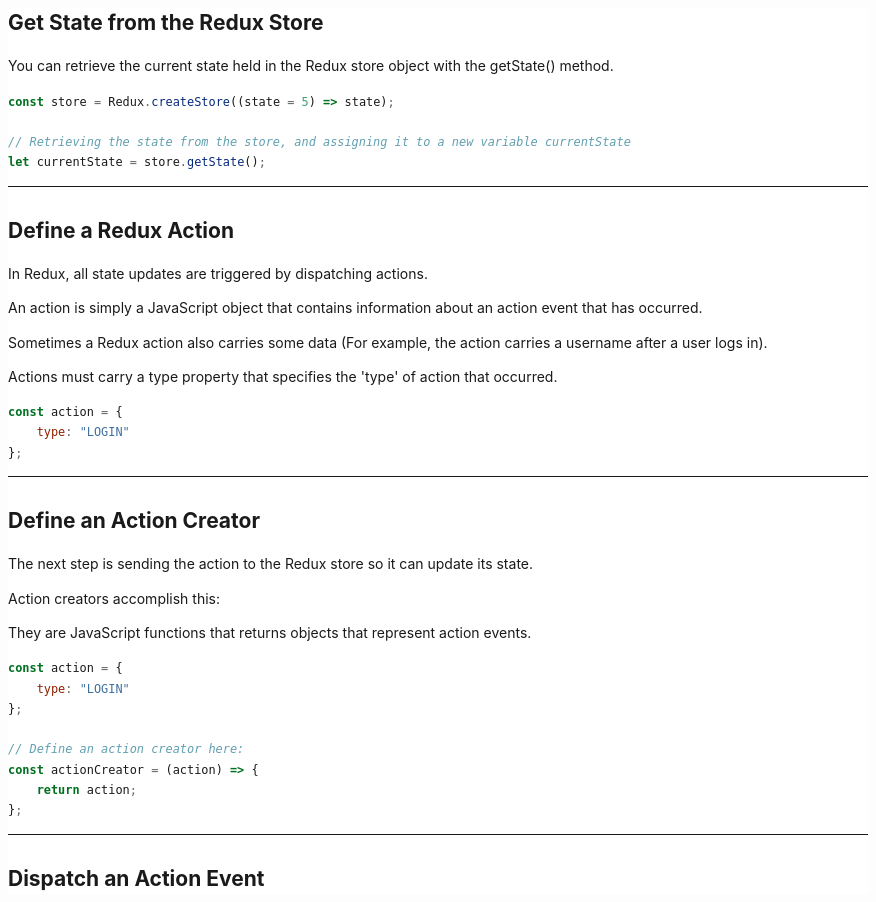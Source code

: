 ## Get State from the Redux Store

You can retrieve the current state held in the Redux store object with the getState() method.

```javascript
const store = Redux.createStore((state = 5) => state);

// Retrieving the state from the store, and assigning it to a new variable currentState
let currentState = store.getState();
```

---

## Define a Redux Action

In Redux, all state updates are triggered by dispatching actions.

An action is simply a JavaScript object that contains information about an action event that has occurred.

Sometimes a Redux action also carries some data (For example, the action carries a username after a user logs in).

Actions must carry a type property that specifies the 'type' of action that occurred.

```javascript
const action = {
	type: "LOGIN"
};
```

---

## Define an Action Creator

The next step is sending the action to the Redux store so it can update its state.

Action creators accomplish this:

They are JavaScript functions that returns objects that represent action events.

```javascript
const action = {
	type: "LOGIN"
};

// Define an action creator here:
const actionCreator = (action) => {
	return action;
};
```

---

## Dispatch an Action Event
